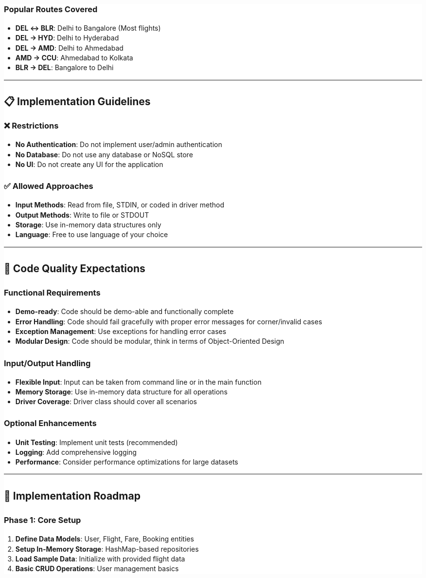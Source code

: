 ### Popular Routes Covered
- **DEL ↔ BLR**: Delhi to Bangalore (Most flights)
- **DEL → HYD**: Delhi to Hyderabad
- **DEL → AMD**: Delhi to Ahmedabad
- **AMD → CCU**: Ahmedabad to Kolkata
- **BLR → DEL**: Bangalore to Delhi

---

## 📋 Implementation Guidelines

### ❌ Restrictions
- **No Authentication**: Do not implement user/admin authentication
- **No Database**: Do not use any database or NoSQL store
- **No UI**: Do not create any UI for the application

### ✅ Allowed Approaches
- **Input Methods**: Read from file, STDIN, or coded in driver method
- **Output Methods**: Write to file or STDOUT
- **Storage**: Use in-memory data structures only
- **Language**: Free to use language of your choice

---

## 🎯 Code Quality Expectations

### Functional Requirements
- **Demo-ready**: Code should be demo-able and functionally complete
- **Error Handling**: Code should fail gracefully with proper error messages for corner/invalid cases
- **Exception Management**: Use exceptions for handling error cases
- **Modular Design**: Code should be modular, think in terms of Object-Oriented Design

### Input/Output Handling
- **Flexible Input**: Input can be taken from command line or in the main function
- **Memory Storage**: Use in-memory data structure for all operations
- **Driver Coverage**: Driver class should cover all scenarios

### Optional Enhancements
- **Unit Testing**: Implement unit tests (recommended)
- **Logging**: Add comprehensive logging
- **Performance**: Consider performance optimizations for large datasets

---

## 🚀 Implementation Roadmap

### Phase 1: Core Setup
1. **Define Data Models**: User, Flight, Fare, Booking entities
2. **Setup In-Memory Storage**: HashMap-based repositories
3. **Load Sample Data**: Initialize with provided flight data
4. **Basic CRUD Operations**: User management basics
